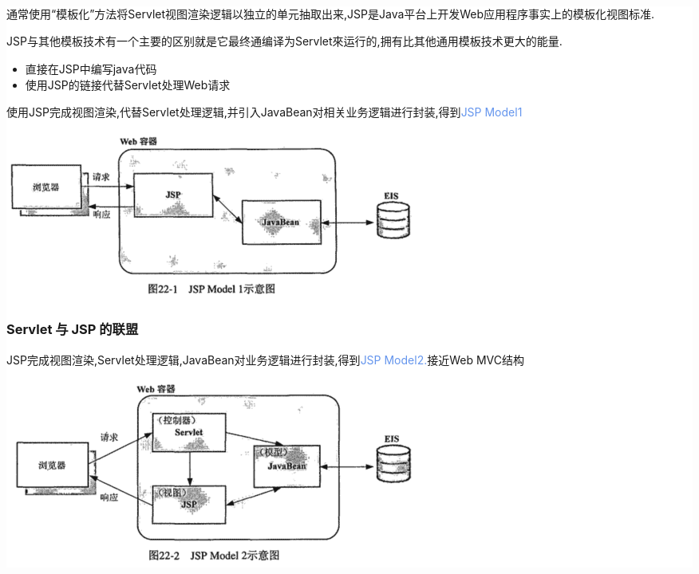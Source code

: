 通常使用“模板化”方法将Servlet视图渲染逻辑以独立的单元抽取出来,JSP是Java平台上开发Web应用程序事实上的模板化视图标准.

JSP与其他模板技术有一个主要的区别就是它最终通编译为Servlet來运行的,拥有比其他通用模板技术更大的能量.

- 直接在JSP中编写java代码
- 使用JSP的链接代替Servlet处理Web请求

使用JSP完成视图渲染,代替Servlet处理逻辑,并引入JavaBean对相关业务逻辑进行封装,得到<font color='cornflowerblue'>JSP Model1</font>

<img src="assets/image-20210619231210684.png" alt="image-20210619231210684" style="zoom:50%;" />

### Servlet 与 JSP 的联盟

JSP完成视图渲染,Servlet处理逻辑,JavaBean对业务逻辑进行封装,得到<font color='cornflowerblue'>JSP Model2.</font>接近Web MVC结构

<img src="assets/image-20210619231817450.png" alt="image-20210619231817450" style="zoom:50%;" />
